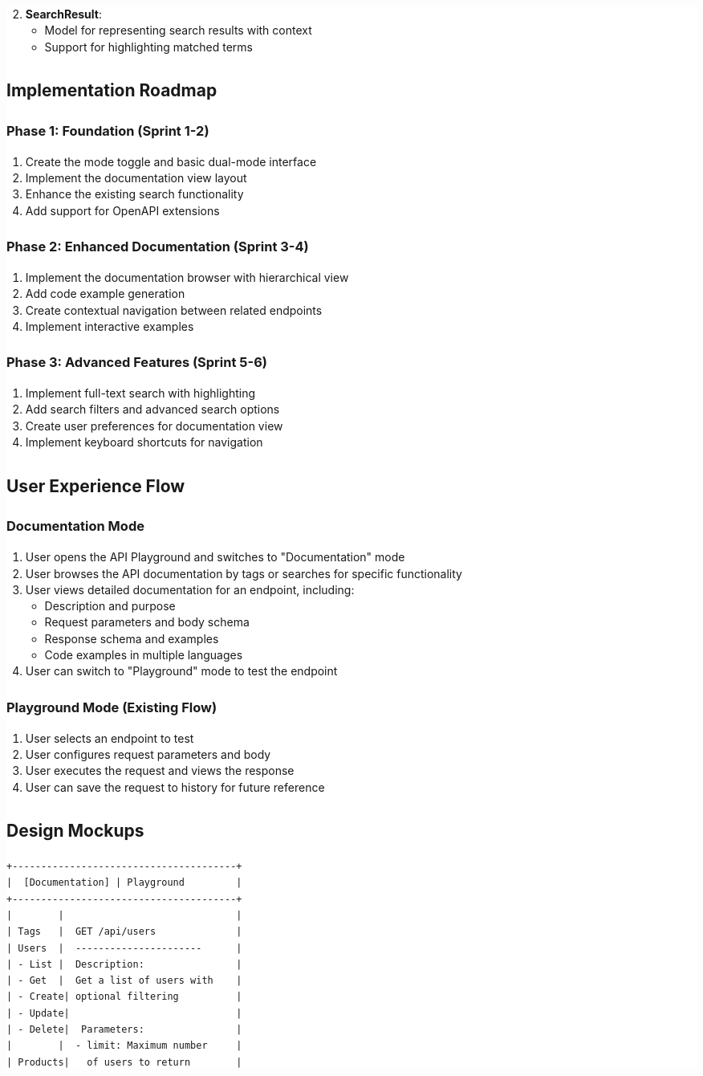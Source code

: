 2. **SearchResult**:
   - Model for representing search results with context
   - Support for highlighting matched terms

## Implementation Roadmap

### Phase 1: Foundation (Sprint 1-2)

1. Create the mode toggle and basic dual-mode interface
2. Implement the documentation view layout
3. Enhance the existing search functionality
4. Add support for OpenAPI extensions

### Phase 2: Enhanced Documentation (Sprint 3-4)

1. Implement the documentation browser with hierarchical view
2. Add code example generation
3. Create contextual navigation between related endpoints
4. Implement interactive examples

### Phase 3: Advanced Features (Sprint 5-6)

1. Implement full-text search with highlighting
2. Add search filters and advanced search options
3. Create user preferences for documentation view
4. Implement keyboard shortcuts for navigation

## User Experience Flow

### Documentation Mode

1. User opens the API Playground and switches to "Documentation" mode
2. User browses the API documentation by tags or searches for specific functionality
3. User views detailed documentation for an endpoint, including:
   - Description and purpose
   - Request parameters and body schema
   - Response schema and examples
   - Code examples in multiple languages
4. User can switch to "Playground" mode to test the endpoint

### Playground Mode (Existing Flow)

1. User selects an endpoint to test
2. User configures request parameters and body
3. User executes the request and views the response
4. User can save the request to history for future reference

## Design Mockups

```
+---------------------------------------+
|  [Documentation] | Playground         |
+---------------------------------------+
|        |                              |
| Tags   |  GET /api/users              |
| Users  |  ----------------------      |
| - List |  Description:                |
| - Get  |  Get a list of users with    |
| - Create| optional filtering          |
| - Update|                             |
| - Delete|  Parameters:                |
|        |  - limit: Maximum number     |
| Products|   of users to return        |
```